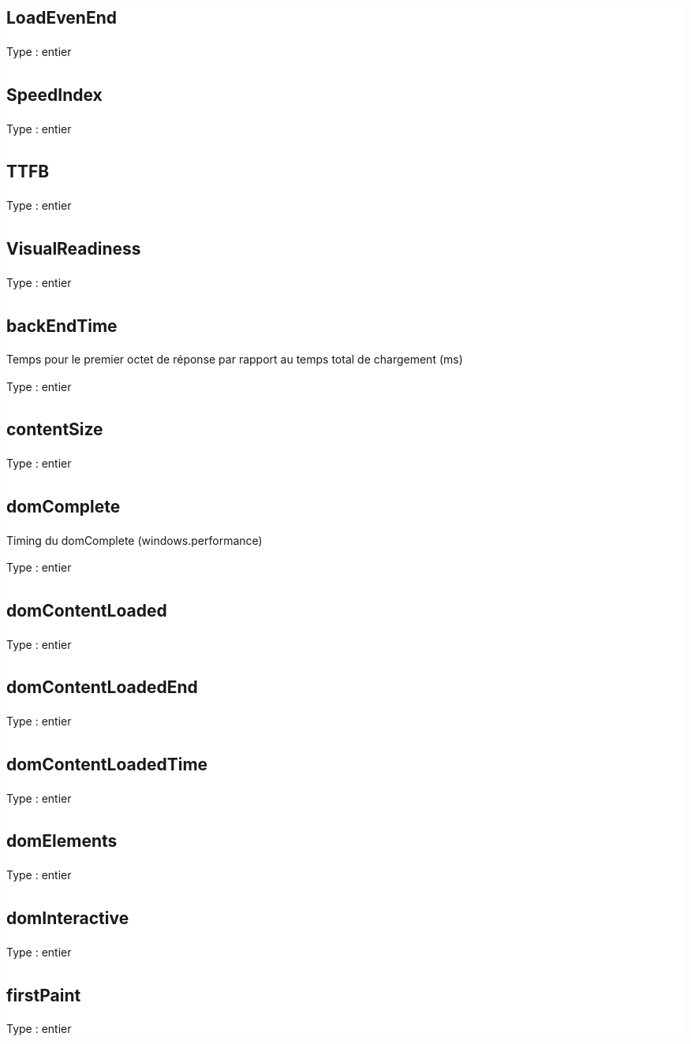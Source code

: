 ## LoadEvenEnd
Type : entier

## SpeedIndex
Type : entier

## TTFB
Type : entier

## VisualReadiness
Type : entier

## backEndTime
Temps pour le premier octet de réponse par rapport au temps total de chargement (ms)

Type : entier

## contentSize
Type : entier

## domComplete
Timing du domComplete (windows.performance)

Type : entier

## domContentLoaded
Type : entier

## domContentLoadedEnd
Type : entier

## domContentLoadedTime
Type : entier

## domElements
Type : entier

## domInteractive
Type : entier

## firstPaint
Type : entier

